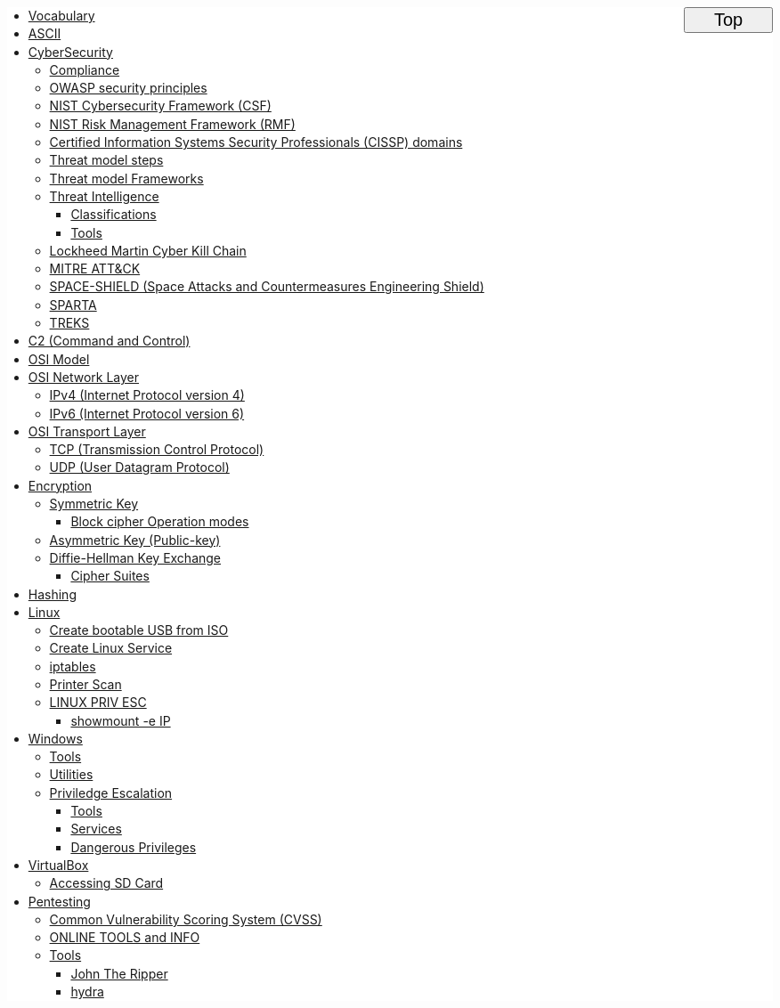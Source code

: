 <div class="sticky" style="position: -webkit-sticky; position: sticky; top: 10px;">
  <button style="width: 100px; z-index: 1; cursor: pointer; font-size: 20px; float: right;" onclick="document.documentElement.scrollTop = 0;">Top</button>
</div>





- [Vocabulary](#vocabulary)
- [ASCII](#ascii)
- [CyberSecurity](#cybersecurity)
  - [Compliance](#compliance)
  - [OWASP security principles](#owasp-security-principles)
  - [NIST Cybersecurity Framework (CSF)](#nist-cybersecurity-framework-csf)
  - [NIST Risk Management Framework (RMF)](#nist-risk-management-framework-rmf)
  - [Certified Information Systems Security Professionals (CISSP) domains](#certified-information-systems-security-professionals-cissp-domains)
  - [Threat model steps](#threat-model-steps)
  - [Threat model Frameworks](#threat-model-frameworks)
  - [Threat Intelligence](#threat-intelligence)
    - [Classifications](#classifications)
    - [Tools](#tools)
  - [Lockheed Martin Cyber Kill Chain](#lockheed-martin-cyber-kill-chain)
  - [MITRE ATT&CK](#mitre-attck)
  - [SPACE-SHIELD (Space Attacks and Countermeasures Engineering Shield)](#space-shield-space-attacks-and-countermeasures-engineering-shield)
  - [SPARTA](#sparta)
  - [TREKS](#treks)
- [C2 (Command and Control)](#c2-command-and-control)
- [OSI Model](#osi-model)
- [OSI Network Layer](#osi-network-layer)
  - [IPv4 (Internet Protocol version 4)](#ipv4-internet-protocol-version-4)
  - [IPv6 (Internet Protocol version 6)](#ipv6-internet-protocol-version-6)
- [OSI Transport Layer](#osi-transport-layer)
  - [TCP (Transmission  Control Protocol)](#tcp-transmission--control-protocol)
  - [UDP (User Datagram Protocol)](#udp-user-datagram-protocol)
- [Encryption](#encryption)
  - [Symmetric Key](#symmetric-key)
    - [Block cipher Operation modes](#block-cipher-operation-modes)
  - [Asymmetric Key (Public-key)](#asymmetric-key-public-key)
  - [Diffie-Hellman Key Exchange](#diffie-hellman-key-exchange)
    - [Cipher Suites](#cipher-suites)
- [Hashing](#hashing)
- [Linux](#linux)
  - [Create bootable USB from ISO](#create-bootable-usb-from-iso)
  - [Create Linux Service](#create-linux-service)
  - [iptables](#iptables)
  - [Printer Scan](#printer-scan)
  - [LINUX PRIV ESC](#linux-priv-esc)
    - [showmount -e IP](#showmount--e-ip)
- [Windows](#windows)
  - [Tools](#tools-1)
  - [Utilities](#utilities)
  - [Priviledge Escalation](#priviledge-escalation)
    - [Tools](#tools-2)
    - [Services](#services)
    - [Dangerous Privileges](#dangerous-privileges)
- [VirtualBox](#virtualbox)
  - [Accessing SD Card](#accessing-sd-card)
- [Pentesting](#pentesting)
  - [Common Vulnerability Scoring System (CVSS)](#common-vulnerability-scoring-system-cvss)
  - [ONLINE TOOLS and INFO](#online-tools-and-info)
  - [Tools](#tools-3)
    - [John The Ripper](#john-the-ripper)
    - [hydra](#hydra)